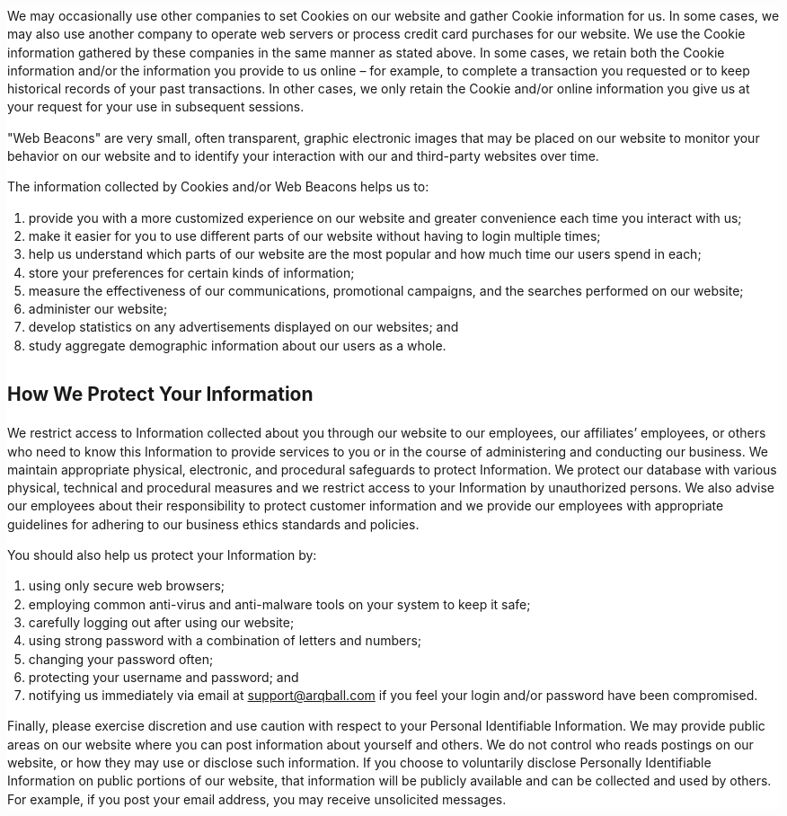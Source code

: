 We may occasionally use other companies to set Cookies on our website and gather Cookie information for us. In some cases, we may also use another company to operate web servers or process credit card purchases for our website. We use the Cookie information gathered by these companies in the same manner as stated above. In some cases, we retain both the Cookie information and/or the information you provide to us online – for example, to complete a transaction you requested or to keep historical records of your past transactions. In other cases, we only retain the Cookie and/or online information you give us at your request for your use in subsequent sessions.

"Web Beacons" are very small, often transparent, graphic electronic images that may be placed on our website to monitor your behavior on our website and to identify your interaction with our and third-party websites over time.

The information collected by Cookies and/or Web Beacons helps us to:

  1. provide you with a more customized experience on our website and greater convenience each time you interact with us;
  2. make it easier for you to use different parts of our website without having to login multiple times;
  3. help us understand which parts of our website are the most popular and how much time our users spend in each;
  4. store your preferences for certain kinds of information;
  5. measure the effectiveness of our communications, promotional campaigns, and the searches performed on our website;
  6. administer our website;
  7. develop statistics on any advertisements displayed on our websites; and 
  8. study aggregate demographic information about our users as a whole. 



## How We Protect Your Information

We restrict access to Information collected about you through our website to our employees, our affiliates’ employees, or others who need to know this Information to provide services to you or in the course of administering and conducting our business. We maintain appropriate physical, electronic, and procedural safeguards to protect Information. We protect our database with various physical, technical and procedural measures and we restrict access to your Information by unauthorized persons. We also advise our employees about their responsibility to protect customer information and we provide our employees with appropriate guidelines for adhering to our business ethics standards and policies.

You should also help us protect your Information by:

  1. using only secure web browsers;
  2. employing common anti-virus and anti-malware tools on your system to keep it safe; 
  3. carefully logging out after using our website; 
  4. using strong password with a combination of letters and numbers;
  5. changing your password often; 
  6. protecting your username and password; and 
  7. notifying us immediately via email at [support@arqball.com](mailto:support@arqball.com) if you feel your login and/or password have been compromised.



Finally, please exercise discretion and use caution with respect to your Personal Identifiable Information. We may provide public areas on our website where you can post information about yourself and others. We do not control who reads postings on our website, or how they may use or disclose such information. If you choose to voluntarily disclose Personally Identifiable Information on public portions of our website, that information will be publicly available and can be collected and used by others. For example, if you post your email address, you may receive unsolicited messages.
